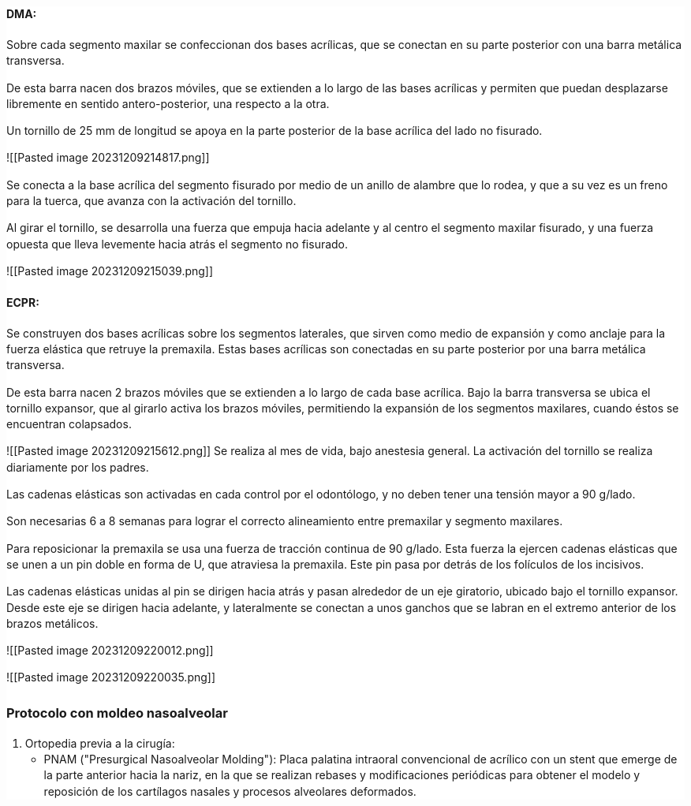 #### DMA:
Sobre cada segmento maxilar se confeccionan dos bases acrílicas, que se conectan en su parte posterior con una barra metálica transversa.

De esta barra nacen dos brazos móviles, que se extienden a lo largo de las bases acrílicas y permiten que puedan desplazarse libremente en sentido antero-posterior, una respecto a la otra.

Un tornillo de 25 mm de longitud se apoya en la parte posterior de la base acrílica del lado no fisurado.

![[Pasted image 20231209214817.png]]

Se conecta a la base acrílica del segmento fisurado por medio de un anillo de alambre que lo rodea, y que a su vez es un freno para la tuerca, que avanza con la activación del tornillo.

Al girar el tornillo, se desarrolla una fuerza que empuja hacia adelante y al centro el segmento maxilar fisurado, y una fuerza opuesta que lleva levemente hacia atrás el segmento no fisurado.

![[Pasted image 20231209215039.png]]

#### ECPR:
Se construyen dos bases acrílicas sobre los segmentos laterales, que sirven como medio de expansión y como anclaje para la fuerza elástica que retruye la premaxila. Estas bases acrílicas son conectadas en su parte posterior por una barra metálica transversa.

De esta barra nacen 2 brazos móviles que se extienden a lo largo de cada base acrílica. Bajo la barra transversa se ubica el tornillo expansor, que al girarlo activa los brazos móviles, permitiendo la expansión de los segmentos maxilares, cuando éstos se encuentran colapsados.

![[Pasted image 20231209215612.png]]
Se realiza al mes de vida, bajo anestesia general. La activación del tornillo se realiza diariamente por los padres.

Las cadenas elásticas son activadas en cada control por el odontólogo, y no deben tener una tensión mayor a 90 g/lado.

Son necesarias 6 a 8 semanas para lograr el correcto alineamiento entre premaxilar y segmento maxilares.

Para reposicionar la premaxila se usa una fuerza de tracción continua de 90 g/lado. Esta fuerza la ejercen cadenas elásticas que se unen a un pin doble en forma de U, que atraviesa la premaxila. Este pin pasa por detrás de los folículos de los incisivos.

Las cadenas elásticas unidas al pin se dirigen hacia atrás y pasan alrededor de un eje giratorio, ubicado bajo el tornillo expansor. Desde este eje se dirigen hacia adelante, y lateralmente se conectan a unos ganchos que se labran en el extremo anterior de los brazos metálicos.

![[Pasted image 20231209220012.png]]

![[Pasted image 20231209220035.png]]

### Protocolo con moldeo nasoalveolar
1. Ortopedia previa a la cirugía:
	- PNAM ("Presurgical Nasoalveolar Molding"): Placa palatina intraoral convencional de acrílico con un stent que emerge de la parte anterior hacia la nariz, en la que se realizan rebases y modificaciones periódicas para obtener el modelo y reposición de los cartílagos nasales y procesos alveolares deformados.
